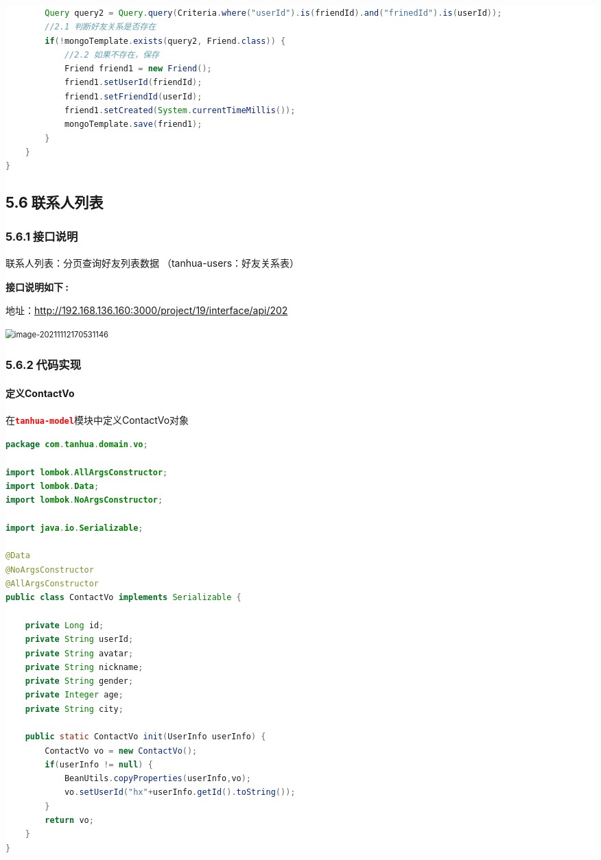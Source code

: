 ```java
        Query query2 = Query.query(Criteria.where("userId").is(friendId).and("frinedId").is(userId));
        //2.1 判断好友关系是否存在
        if(!mongoTemplate.exists(query2, Friend.class)) {
            //2.2 如果不存在，保存
            Friend friend1 = new Friend();
            friend1.setUserId(friendId);
            friend1.setFriendId(userId);
            friend1.setCreated(System.currentTimeMillis());
            mongoTemplate.save(friend1);
        }
    }
}
```

## 5.6 联系人列表

### 5.6.1 接口说明

联系人列表：分页查询好友列表数据 （tanhua-users：好友关系表）

**接口说明如下 :**

地址：http://192.168.136.160:3000/project/19/interface/api/202

<img src="./assets/image-20211112170531146.png" alt="image-20211112170531146" style="zoom:80%;" />  

### 5.6.2 代码实现

#### 定义ContactVo

在<font color=red><b>`tanhua-model`</b></font>模块中定义ContactVo对象

~~~java
package com.tanhua.domain.vo;

import lombok.AllArgsConstructor;
import lombok.Data;
import lombok.NoArgsConstructor;

import java.io.Serializable;

@Data
@NoArgsConstructor
@AllArgsConstructor
public class ContactVo implements Serializable {

    private Long id;
    private String userId;
    private String avatar;
    private String nickname;
    private String gender;
    private Integer age;
    private String city;

    public static ContactVo init(UserInfo userInfo) {
        ContactVo vo = new ContactVo();
        if(userInfo != null) {
        	BeanUtils.copyProperties(userInfo,vo);
        	vo.setUserId("hx"+userInfo.getId().toString());
        }
        return vo;
    }
}
~~~